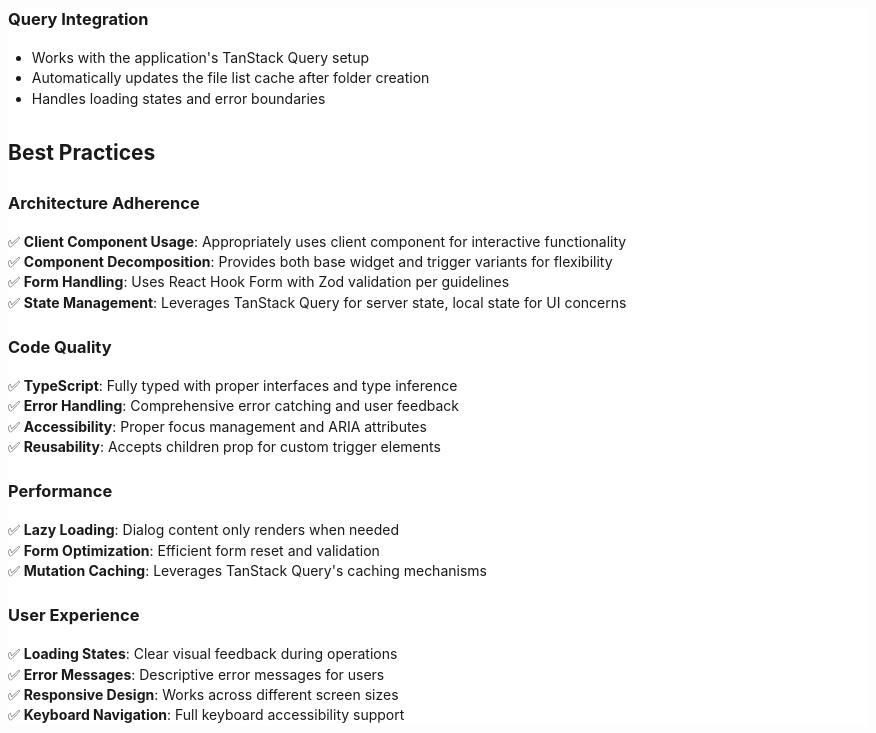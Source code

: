 ### Query Integration
- Works with the application's TanStack Query setup
- Automatically updates the file list cache after folder creation
- Handles loading states and error boundaries

## Best Practices

### Architecture Adherence
✅ **Client Component Usage**: Appropriately uses client component for interactive functionality  
✅ **Component Decomposition**: Provides both base widget and trigger variants for flexibility  
✅ **Form Handling**: Uses React Hook Form with Zod validation per guidelines  
✅ **State Management**: Leverages TanStack Query for server state, local state for UI concerns  

### Code Quality
✅ **TypeScript**: Fully typed with proper interfaces and type inference  
✅ **Error Handling**: Comprehensive error catching and user feedback  
✅ **Accessibility**: Proper focus management and ARIA attributes  
✅ **Reusability**: Accepts children prop for custom trigger elements  

### Performance
✅ **Lazy Loading**: Dialog content only renders when needed  
✅ **Form Optimization**: Efficient form reset and validation  
✅ **Mutation Caching**: Leverages TanStack Query's caching mechanisms  

### User Experience
✅ **Loading States**: Clear visual feedback during operations  
✅ **Error Messages**: Descriptive error messages for users  
✅ **Responsive Design**: Works across different screen sizes  
✅ **Keyboard Navigation**: Full keyboard accessibility support